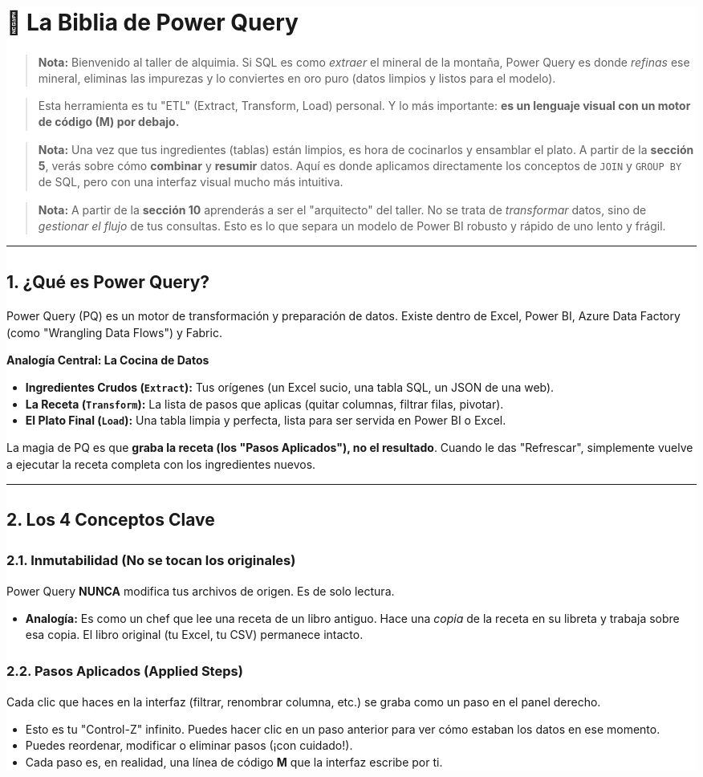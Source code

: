 # 📖 La Biblia de Power Query

> **Nota:** Bienvenido al taller de alquimia. Si SQL es como *extraer* el mineral de la montaña, Power Query es donde *refinas* ese mineral, eliminas las impurezas y lo conviertes en oro puro (datos limpios y listos para el modelo).

> Esta herramienta es tu "ETL" (Extract, Transform, Load) personal. Y lo más importante: **es un lenguaje visual con un motor de código (M) por debajo.**

> **Nota:** Una vez que tus ingredientes (tablas) están limpios, es hora de cocinarlos y ensamblar el plato. A partir de la **sección 5**, verás sobre cómo **combinar** y **resumir** datos. Aquí es donde aplicamos directamente los conceptos de `JOIN` y `GROUP BY` de SQL, pero con una interfaz visual mucho más intuitiva.

> **Nota:** A partir de la **sección 10** aprenderás a ser el "arquitecto" del taller. No se trata de *transformar* datos, sino de *gestionar el flujo* de tus consultas. Esto es lo que separa un modelo de Power BI robusto y rápido de uno lento y frágil.

---

## 1. ¿Qué es Power Query?
Power Query (PQ) es un motor de transformación y preparación de datos. Existe dentro de Excel, Power BI, Azure Data Factory (como "Wrangling Data Flows") y Fabric.

**Analogía Central: La Cocina de Datos**
* **Ingredientes Crudos (`Extract`):** Tus orígenes (un Excel sucio, una tabla SQL, un JSON de una web).
* **La Receta (`Transform`):** La lista de pasos que aplicas (quitar columnas, filtrar filas, pivotar).
* **El Plato Final (`Load`):** Una tabla limpia y perfecta, lista para ser servida en Power BI o Excel.

La magia de PQ es que **graba la receta (los "Pasos Aplicados"), no el resultado**. Cuando le das "Refrescar", simplemente vuelve a ejecutar la receta completa con los ingredientes nuevos.

---

## 2. Los 4 Conceptos Clave
### 2.1. Inmutabilidad (No se tocan los originales)
Power Query **NUNCA** modifica tus archivos de origen. Es de solo lectura.
* **Analogía:** Es como un chef que lee una receta de un libro antiguo. Hace una *copia* de la receta en su libreta y trabaja sobre esa copia. El libro original (tu Excel, tu CSV) permanece intacto.

### 2.2. Pasos Aplicados (Applied Steps)
Cada clic que haces en la interfaz (filtrar, renombrar columna, etc.) se graba como un paso en el panel derecho.
* Esto es tu "Control-Z" infinito. Puedes hacer clic en un paso anterior para ver cómo estaban los datos en ese momento.
* Puedes reordenar, modificar o eliminar pasos (¡con cuidado!).
* Cada paso es, en realidad, una línea de código **M** que la interfaz escribe por ti.
